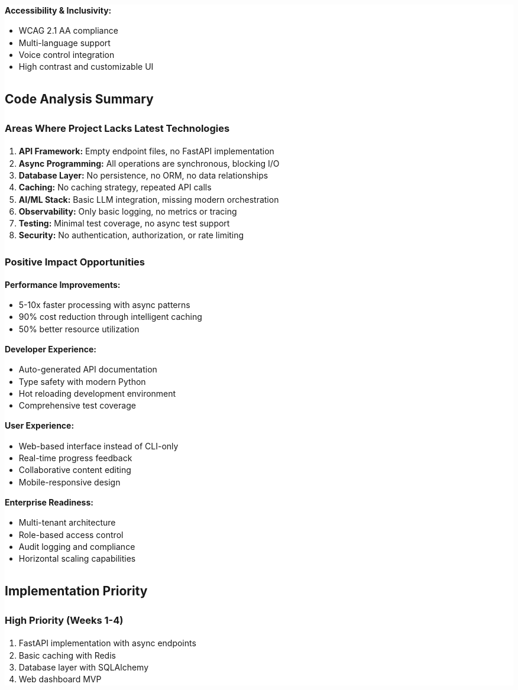 **Accessibility & Inclusivity:**
- WCAG 2.1 AA compliance
- Multi-language support
- Voice control integration
- High contrast and customizable UI

## Code Analysis Summary

### Areas Where Project Lacks Latest Technologies

1. **API Framework:** Empty endpoint files, no FastAPI implementation
2. **Async Programming:** All operations are synchronous, blocking I/O
3. **Database Layer:** No persistence, no ORM, no data relationships
4. **Caching:** No caching strategy, repeated API calls
5. **AI/ML Stack:** Basic LLM integration, missing modern orchestration
6. **Observability:** Only basic logging, no metrics or tracing
7. **Testing:** Minimal test coverage, no async test support
8. **Security:** No authentication, authorization, or rate limiting

### Positive Impact Opportunities

**Performance Improvements:**
- 5-10x faster processing with async patterns
- 90% cost reduction through intelligent caching
- 50% better resource utilization

**Developer Experience:**
- Auto-generated API documentation
- Type safety with modern Python
- Hot reloading development environment
- Comprehensive test coverage

**User Experience:**
- Web-based interface instead of CLI-only
- Real-time progress feedback
- Collaborative content editing
- Mobile-responsive design

**Enterprise Readiness:**
- Multi-tenant architecture
- Role-based access control
- Audit logging and compliance
- Horizontal scaling capabilities

## Implementation Priority

### High Priority (Weeks 1-4)
1. FastAPI implementation with async endpoints
2. Basic caching with Redis
3. Database layer with SQLAlchemy
4. Web dashboard MVP
